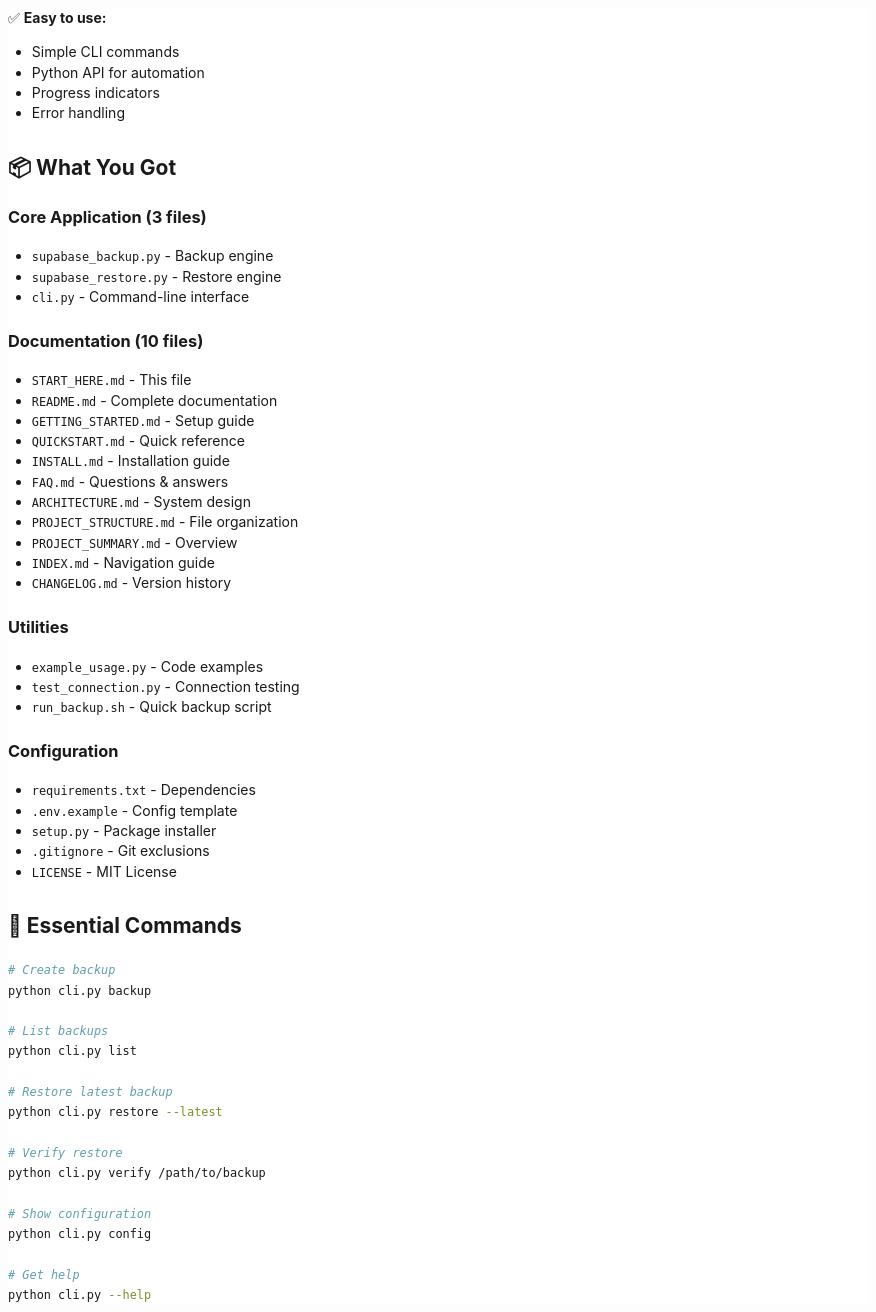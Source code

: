 ✅ **Easy to use:**
- Simple CLI commands
- Python API for automation
- Progress indicators
- Error handling

## 📦 What You Got

### Core Application (3 files)
- `supabase_backup.py` - Backup engine
- `supabase_restore.py` - Restore engine
- `cli.py` - Command-line interface

### Documentation (10 files)
- `START_HERE.md` - This file
- `README.md` - Complete documentation
- `GETTING_STARTED.md` - Setup guide
- `QUICKSTART.md` - Quick reference
- `INSTALL.md` - Installation guide
- `FAQ.md` - Questions & answers
- `ARCHITECTURE.md` - System design
- `PROJECT_STRUCTURE.md` - File organization
- `PROJECT_SUMMARY.md` - Overview
- `INDEX.md` - Navigation guide
- `CHANGELOG.md` - Version history

### Utilities
- `example_usage.py` - Code examples
- `test_connection.py` - Connection testing
- `run_backup.sh` - Quick backup script

### Configuration
- `requirements.txt` - Dependencies
- `.env.example` - Config template
- `setup.py` - Package installer
- `.gitignore` - Git exclusions
- `LICENSE` - MIT License

## 🔧 Essential Commands

```bash
# Create backup
python cli.py backup

# List backups
python cli.py list

# Restore latest backup
python cli.py restore --latest

# Verify restore
python cli.py verify /path/to/backup

# Show configuration
python cli.py config

# Get help
python cli.py --help
```
